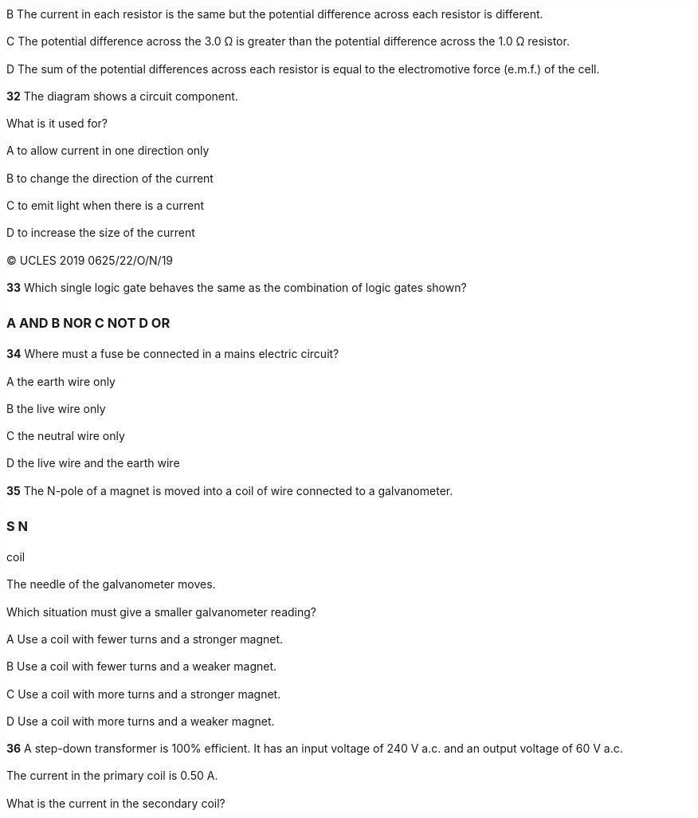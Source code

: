  B The current in each resistor is the same but the potential difference across each resistor is different. 

 C The potential difference across the 3.0 Ω is greater than the potential difference across the 1.0 Ω resistor. 

 D The sum of the potential differences across each resistor is equal to the electromotive force (e.m.f.) of the cell. 

**32** The diagram shows a circuit component. 

 What is it used for? 

 A to allow current in one direction only 

 B to change the direction of the current 

 C to emit light when there is a current 

 D to increase the size of the current 


© UCLES 2019 0625/22/O/N/19 

**33** Which single logic gate behaves the same as the combination of logic gates shown? 

### A AND B NOR C NOT D OR 

**34** Where must a fuse be connected in a mains electric circuit? 

 A the earth wire only 

 B the live wire only 

 C the neutral wire only 

 D the live wire and the earth wire 

**35** The N-pole of a magnet is moved into a coil of wire connected to a galvanometer. 

### S N 

 coil 

 The needle of the galvanometer moves. 

 Which situation must give a smaller galvanometer reading? 

 A Use a coil with fewer turns and a stronger magnet. 

 B Use a coil with fewer turns and a weaker magnet. 

 C Use a coil with more turns and a stronger magnet. 

 D Use a coil with more turns and a weaker magnet. 

**36** A step-down transformer is 100% efficient. It has an input voltage of 240 V a.c. and an output voltage of 60 V a.c. 

 The current in the primary coil is 0.50 A. 

 What is the current in the secondary coil? 
